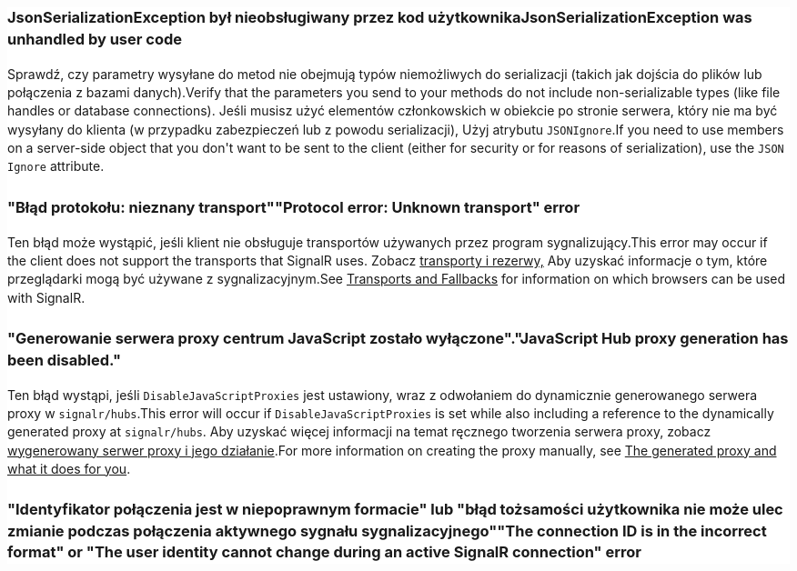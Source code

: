 ### <a name="jsonserializationexception-was-unhandled-by-user-code"></a><span data-ttu-id="1c126-233">JsonSerializationException był nieobsługiwany przez kod użytkownika</span><span class="sxs-lookup"><span data-stu-id="1c126-233">JsonSerializationException was unhandled by user code</span></span>

<span data-ttu-id="1c126-234">Sprawdź, czy parametry wysyłane do metod nie obejmują typów niemożliwych do serializacji (takich jak dojścia do plików lub połączenia z bazami danych).</span><span class="sxs-lookup"><span data-stu-id="1c126-234">Verify that the parameters you send to your methods do not include non-serializable types (like file handles or database connections).</span></span> <span data-ttu-id="1c126-235">Jeśli musisz użyć elementów członkowskich w obiekcie po stronie serwera, który nie ma być wysyłany do klienta (w przypadku zabezpieczeń lub z powodu serializacji), Użyj atrybutu `JSONIgnore`.</span><span class="sxs-lookup"><span data-stu-id="1c126-235">If you need to use members on a server-side object that you don't want to be sent to the client (either for security or for reasons of serialization), use the `JSONIgnore` attribute.</span></span>

### <a name="protocol-error-unknown-transport-error"></a><span data-ttu-id="1c126-236">"Błąd protokołu: nieznany transport"</span><span class="sxs-lookup"><span data-stu-id="1c126-236">"Protocol error: Unknown transport" error</span></span>

<span data-ttu-id="1c126-237">Ten błąd może wystąpić, jeśli klient nie obsługuje transportów używanych przez program sygnalizujący.</span><span class="sxs-lookup"><span data-stu-id="1c126-237">This error may occur if the client does not support the transports that SignalR uses.</span></span> <span data-ttu-id="1c126-238">Zobacz [transporty i rezerwy,](../getting-started/introduction-to-signalr.md#transports) Aby uzyskać informacje o tym, które przeglądarki mogą być używane z sygnalizacyjnym.</span><span class="sxs-lookup"><span data-stu-id="1c126-238">See [Transports and Fallbacks](../getting-started/introduction-to-signalr.md#transports) for information on which browsers can be used with SignalR.</span></span>

### <a name="javascript-hub-proxy-generation-has-been-disabled"></a><span data-ttu-id="1c126-239">"Generowanie serwera proxy centrum JavaScript zostało wyłączone".</span><span class="sxs-lookup"><span data-stu-id="1c126-239">"JavaScript Hub proxy generation has been disabled."</span></span>

<span data-ttu-id="1c126-240">Ten błąd wystąpi, jeśli `DisableJavaScriptProxies` jest ustawiony, wraz z odwołaniem do dynamicznie generowanego serwera proxy w `signalr/hubs`.</span><span class="sxs-lookup"><span data-stu-id="1c126-240">This error will occur if `DisableJavaScriptProxies` is set while also including a reference to the dynamically generated proxy at `signalr/hubs`.</span></span> <span data-ttu-id="1c126-241">Aby uzyskać więcej informacji na temat ręcznego tworzenia serwera proxy, zobacz [wygenerowany serwer proxy i jego działanie](../guide-to-the-api/hubs-api-guide-javascript-client.md#genproxy).</span><span class="sxs-lookup"><span data-stu-id="1c126-241">For more information on creating the proxy manually, see [The generated proxy and what it does for you](../guide-to-the-api/hubs-api-guide-javascript-client.md#genproxy).</span></span>

### <a name="the-connection-id-is-in-the-incorrect-format-or-the-user-identity-cannot-change-during-an-active-signalr-connection-error"></a><span data-ttu-id="1c126-242">"Identyfikator połączenia jest w niepoprawnym formacie" lub "błąd tożsamości użytkownika nie może ulec zmianie podczas połączenia aktywnego sygnału sygnalizacyjnego"</span><span class="sxs-lookup"><span data-stu-id="1c126-242">"The connection ID is in the incorrect format" or "The user identity cannot change during an active SignalR connection" error</span></span>
